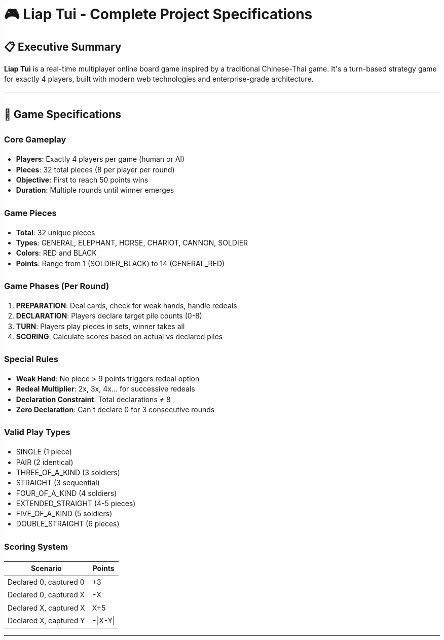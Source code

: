 # 🎮 Liap Tui - Complete Project Specifications

## 📋 Executive Summary

**Liap Tui** is a real-time multiplayer online board game inspired by a traditional Chinese-Thai game. It's a turn-based strategy game for exactly 4 players, built with modern web technologies and enterprise-grade architecture.

---

## 🎯 Game Specifications

### Core Gameplay
- **Players**: Exactly 4 players per game (human or AI)
- **Pieces**: 32 total pieces (8 per player per round)
- **Objective**: First to reach 50 points wins
- **Duration**: Multiple rounds until winner emerges

### Game Pieces
- **Total**: 32 unique pieces
- **Types**: GENERAL, ELEPHANT, HORSE, CHARIOT, CANNON, SOLDIER
- **Colors**: RED and BLACK
- **Points**: Range from 1 (SOLDIER_BLACK) to 14 (GENERAL_RED)

### Game Phases (Per Round)
1. **PREPARATION**: Deal cards, check for weak hands, handle redeals
2. **DECLARATION**: Players declare target pile counts (0-8)
3. **TURN**: Players play pieces in sets, winner takes all
4. **SCORING**: Calculate scores based on actual vs declared piles

### Special Rules
- **Weak Hand**: No piece > 9 points triggers redeal option
- **Redeal Multiplier**: 2x, 3x, 4x... for successive redeals
- **Declaration Constraint**: Total declarations ≠ 8
- **Zero Declaration**: Can't declare 0 for 3 consecutive rounds

### Valid Play Types
- SINGLE (1 piece)
- PAIR (2 identical)
- THREE_OF_A_KIND (3 soldiers)
- STRAIGHT (3 sequential)
- FOUR_OF_A_KIND (4 soldiers)
- EXTENDED_STRAIGHT (4-5 pieces)
- FIVE_OF_A_KIND (5 soldiers)
- DOUBLE_STRAIGHT (6 pieces)

### Scoring System
| Scenario | Points |
|----------|---------|
| Declared 0, captured 0 | +3 |
| Declared 0, captured X | -X |
| Declared X, captured X | X+5 |
| Declared X, captured Y | -\|X-Y\| |

---
